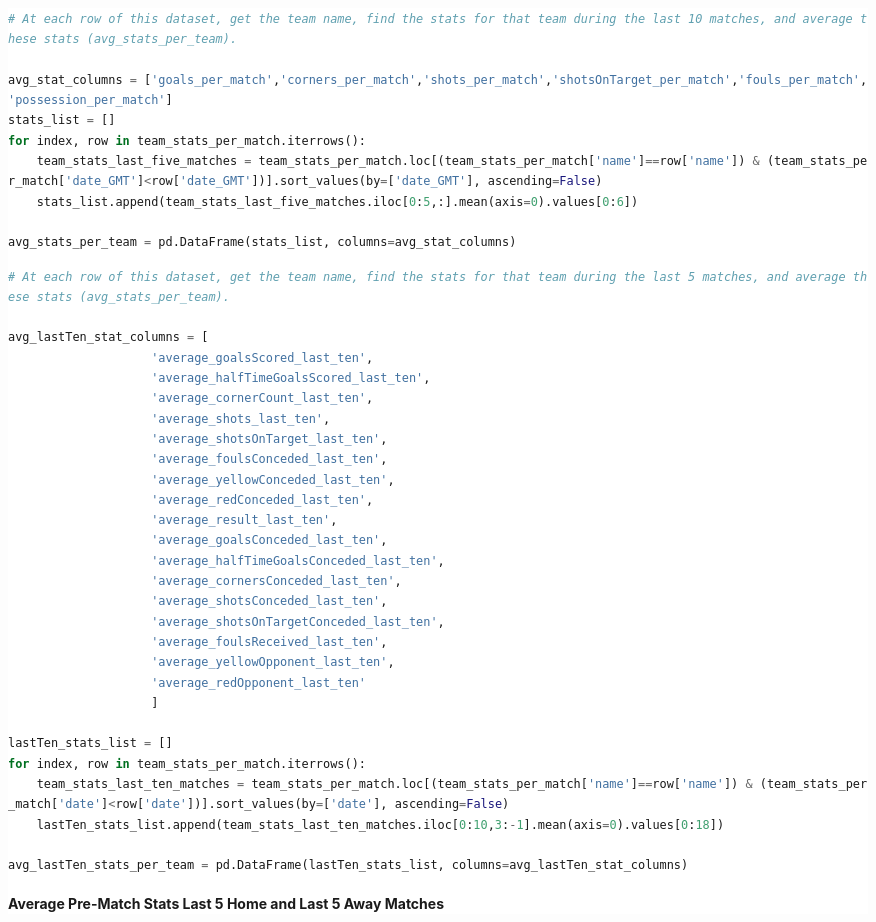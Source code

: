 ``` Python
# At each row of this dataset, get the team name, find the stats for that team during the last 10 matches, and average these stats (avg_stats_per_team). 

avg_stat_columns = ['goals_per_match','corners_per_match','shots_per_match','shotsOnTarget_per_match','fouls_per_match', 'possession_per_match']
stats_list = []
for index, row in team_stats_per_match.iterrows():
    team_stats_last_five_matches = team_stats_per_match.loc[(team_stats_per_match['name']==row['name']) & (team_stats_per_match['date_GMT']<row['date_GMT'])].sort_values(by=['date_GMT'], ascending=False)
    stats_list.append(team_stats_last_five_matches.iloc[0:5,:].mean(axis=0).values[0:6])

avg_stats_per_team = pd.DataFrame(stats_list, columns=avg_stat_columns)
```

``` Python 
# At each row of this dataset, get the team name, find the stats for that team during the last 5 matches, and average these stats (avg_stats_per_team). 

avg_lastTen_stat_columns = [
                    'average_goalsScored_last_ten',
                    'average_halfTimeGoalsScored_last_ten',
                    'average_cornerCount_last_ten',
                    'average_shots_last_ten',
                    'average_shotsOnTarget_last_ten',
                    'average_foulsConceded_last_ten',
                    'average_yellowConceded_last_ten',
                    'average_redConceded_last_ten',
                    'average_result_last_ten',
                    'average_goalsConceded_last_ten',
                    'average_halfTimeGoalsConceded_last_ten',
                    'average_cornersConceded_last_ten',
                    'average_shotsConceded_last_ten',
                    'average_shotsOnTargetConceded_last_ten',
                    'average_foulsReceived_last_ten',
                    'average_yellowOpponent_last_ten',
                    'average_redOpponent_last_ten'
                    ]

lastTen_stats_list = []
for index, row in team_stats_per_match.iterrows():
    team_stats_last_ten_matches = team_stats_per_match.loc[(team_stats_per_match['name']==row['name']) & (team_stats_per_match['date']<row['date'])].sort_values(by=['date'], ascending=False)
    lastTen_stats_list.append(team_stats_last_ten_matches.iloc[0:10,3:-1].mean(axis=0).values[0:18])

avg_lastTen_stats_per_team = pd.DataFrame(lastTen_stats_list, columns=avg_lastTen_stat_columns)
```
#### Average Pre-Match Stats Last 5 Home and Last 5 Away Matches
